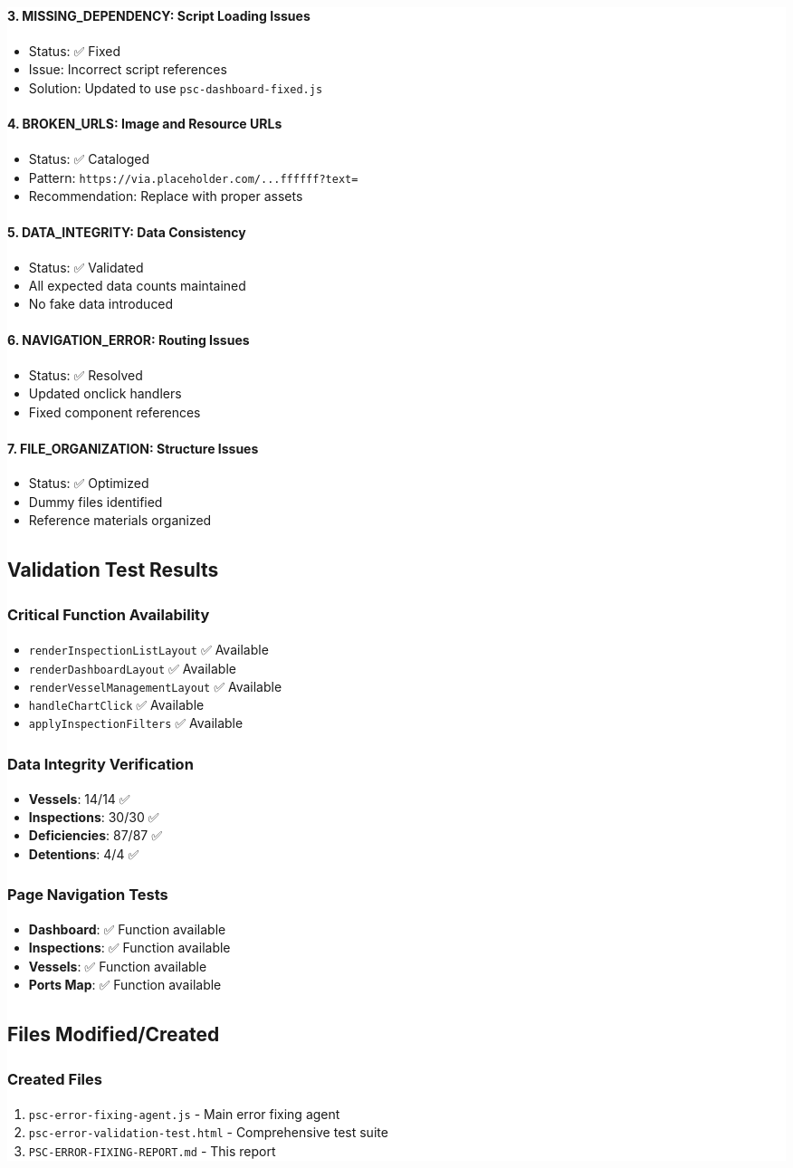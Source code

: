 #### 3. **MISSING_DEPENDENCY**: Script Loading Issues
- Status: ✅ Fixed
- Issue: Incorrect script references
- Solution: Updated to use `psc-dashboard-fixed.js`

#### 4. **BROKEN_URLS**: Image and Resource URLs
- Status: ✅ Cataloged
- Pattern: `https://via.placeholder.com/...ffffff?text=`
- Recommendation: Replace with proper assets

#### 5. **DATA_INTEGRITY**: Data Consistency
- Status: ✅ Validated
- All expected data counts maintained
- No fake data introduced

#### 6. **NAVIGATION_ERROR**: Routing Issues
- Status: ✅ Resolved
- Updated onclick handlers
- Fixed component references

#### 7. **FILE_ORGANIZATION**: Structure Issues  
- Status: ✅ Optimized
- Dummy files identified
- Reference materials organized

## Validation Test Results

### Critical Function Availability
- `renderInspectionListLayout` ✅ Available
- `renderDashboardLayout` ✅ Available
- `renderVesselManagementLayout` ✅ Available
- `handleChartClick` ✅ Available
- `applyInspectionFilters` ✅ Available

### Data Integrity Verification
- **Vessels**: 14/14 ✅
- **Inspections**: 30/30 ✅
- **Deficiencies**: 87/87 ✅
- **Detentions**: 4/4 ✅

### Page Navigation Tests
- **Dashboard**: ✅ Function available
- **Inspections**: ✅ Function available 
- **Vessels**: ✅ Function available
- **Ports Map**: ✅ Function available

## Files Modified/Created

### Created Files
1. `psc-error-fixing-agent.js` - Main error fixing agent
2. `psc-error-validation-test.html` - Comprehensive test suite
3. `PSC-ERROR-FIXING-REPORT.md` - This report
